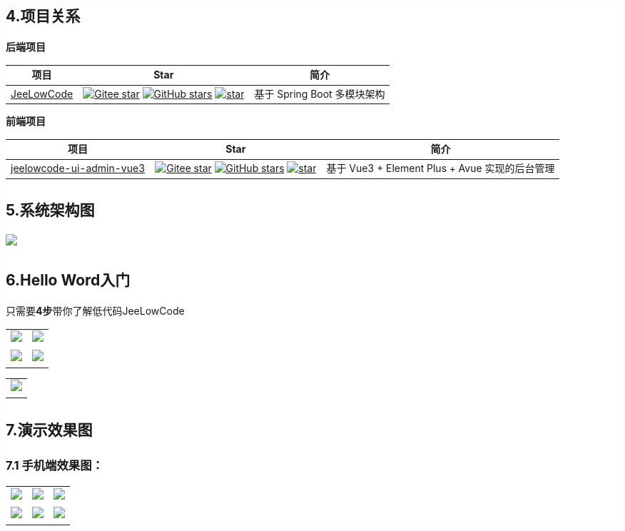 ## 4.项目关系
**后端项目**

| 项目 | Star | 简介      |
|--|--|---------|
| [JeeLowCode](https://gitcode.com/jeelowcode/jeelowcode)| [![Gitee star](https://gitee.com/jeelowecode/JeeLowCode/badge/star.svg)](https://gitee.com/jeelowecode/JeeLowCode) [![GitHub stars](https://img.shields.io/github/stars/jeelowcode/jeelowcode.svg?style=social&label=Stars)](https://github.com/jeelowcode/jeelowcode) [![star](https://gitcode.com/jeelowcode/jeelowcode/star/badge.svg)](https://gitcode.com/jeelowcode/jeelowcode)      | 基于 Spring Boot 多模块架构   |

**前端项目**

| 项目 | Star | 简介                                    |
|--|--|---------------------------------------|
| [jeelowcode-ui-admin-vue3](https://gitcode.com/jeelowcode/jeelowcode-ui-admin-vue3)| [![Gitee star](https://gitee.com/jeelowecode/jeelowcode-ui-admin-vue3/badge/star.svg)](https://gitee.com/jeelowecode/jeelowcode-ui-admin-vue3) [![GitHub stars](https://img.shields.io/github/stars/jeelowcode/jeelowcode-ui-admin-vue3.svg?style=social&label=Stars)](https://github.com/jeelowcode/jeelowcode-ui-admin-vue3) [![star](https://gitcode.com/jeelowcode/jeelowcode-ui-admin-vue3/star/badge.svg)](https://gitcode.com/jeelowcode/jeelowcode-ui-admin-vue3)      | 基于 Vue3 + Element Plus + Avue 实现的后台管理 |


## 5.系统架构图
<img src="https://ai.oss.mj.ink/chatgpt/jeelowcode/gitee/jsjg2.png"/>


## 6.Hello Word入门
只需要**4步**带你了解低代码JeeLowCode
<table>
    <tr>
        <td ><img src="https://ai.oss.mj.ink/chatgpt/jeelowcode/gitee/hello1.png"/></td>
        <td ><img src="https://ai.oss.mj.ink/chatgpt/jeelowcode/gitee/hello2.png"/></td>
    </tr>
    <tr>
        <td ><img src="https://ai.oss.mj.ink/chatgpt/jeelowcode/gitee/hello3.png"/></td>
        <td ><img src="https://ai.oss.mj.ink/chatgpt/jeelowcode/gitee/hello4.png"/></td>
    </tr>
</table>
<table>
    <tr>
        <td ><img src="https://ai.oss.mj.ink/chatgpt/jeelowcode/gitee/hello5.png"/></td>
    </tr>
</table>

## 7.演示效果图

### 7.1 手机端效果图：
<table>
    <tr>
        <td ><img src="https://ai.oss.mj.ink/chatgpt/jeelowcode/gitee/app1.png"/></td>
        <td ><img src="https://ai.oss.mj.ink/chatgpt/jeelowcode/gitee/app2.png"/></td>
        <td ><img src="https://ai.oss.mj.ink/chatgpt/jeelowcode/gitee/app3.png"/></td>
    </tr>
    <tr>
        <td ><img src="https://ai.oss.mj.ink/chatgpt/jeelowcode/gitee/app5.png"/></td>
        <td ><img src="https://ai.oss.mj.ink/chatgpt/jeelowcode/gitee/app6.png"/></td>
        <td ><img src="https://ai.oss.mj.ink/chatgpt/jeelowcode/gitee/app7.png"/></td>
    </tr>
</table>
